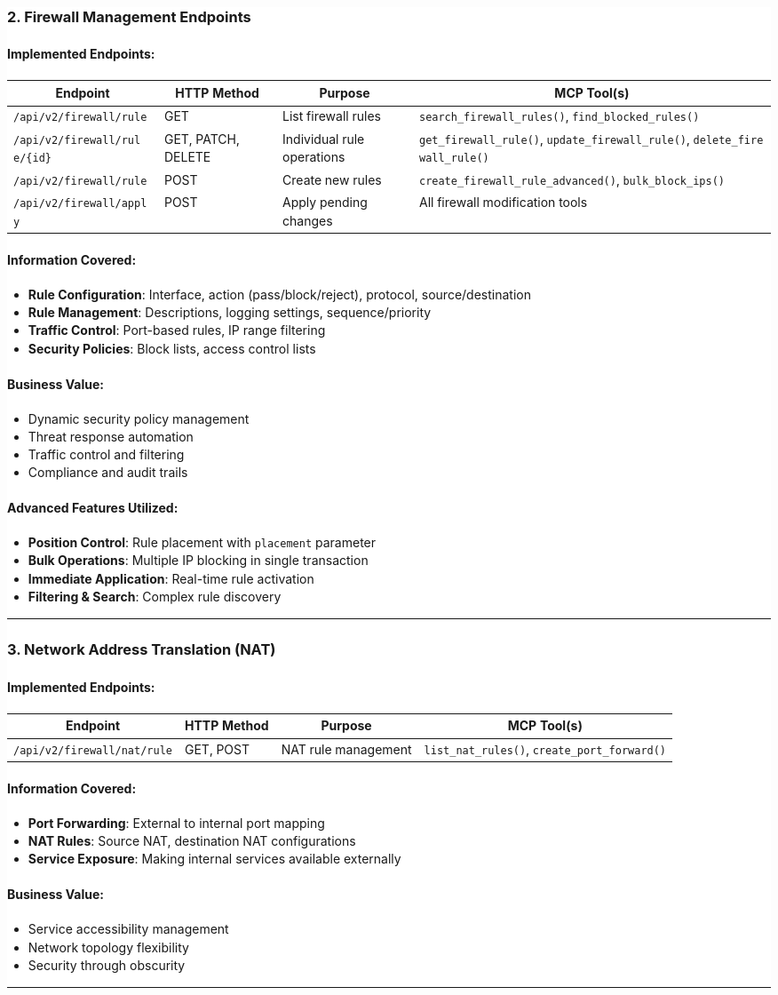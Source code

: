 
### 2. **Firewall Management Endpoints**

#### **Implemented Endpoints:**
| Endpoint | HTTP Method | Purpose | MCP Tool(s) |
|----------|-------------|---------|-------------|
| `/api/v2/firewall/rule` | GET | List firewall rules | `search_firewall_rules()`, `find_blocked_rules()` |
| `/api/v2/firewall/rule/{id}` | GET, PATCH, DELETE | Individual rule operations | `get_firewall_rule()`, `update_firewall_rule()`, `delete_firewall_rule()` |
| `/api/v2/firewall/rule` | POST | Create new rules | `create_firewall_rule_advanced()`, `bulk_block_ips()` |
| `/api/v2/firewall/apply` | POST | Apply pending changes | All firewall modification tools |

#### **Information Covered:**
- **Rule Configuration**: Interface, action (pass/block/reject), protocol, source/destination
- **Rule Management**: Descriptions, logging settings, sequence/priority
- **Traffic Control**: Port-based rules, IP range filtering
- **Security Policies**: Block lists, access control lists

#### **Business Value:**
- Dynamic security policy management
- Threat response automation
- Traffic control and filtering
- Compliance and audit trails

#### **Advanced Features Utilized:**
- **Position Control**: Rule placement with `placement` parameter
- **Bulk Operations**: Multiple IP blocking in single transaction
- **Immediate Application**: Real-time rule activation
- **Filtering & Search**: Complex rule discovery

---

### 3. **Network Address Translation (NAT)**

#### **Implemented Endpoints:**
| Endpoint | HTTP Method | Purpose | MCP Tool(s) |
|----------|-------------|---------|-------------|
| `/api/v2/firewall/nat/rule` | GET, POST | NAT rule management | `list_nat_rules()`, `create_port_forward()` |

#### **Information Covered:**
- **Port Forwarding**: External to internal port mapping
- **NAT Rules**: Source NAT, destination NAT configurations
- **Service Exposure**: Making internal services available externally

#### **Business Value:**
- Service accessibility management
- Network topology flexibility
- Security through obscurity

---